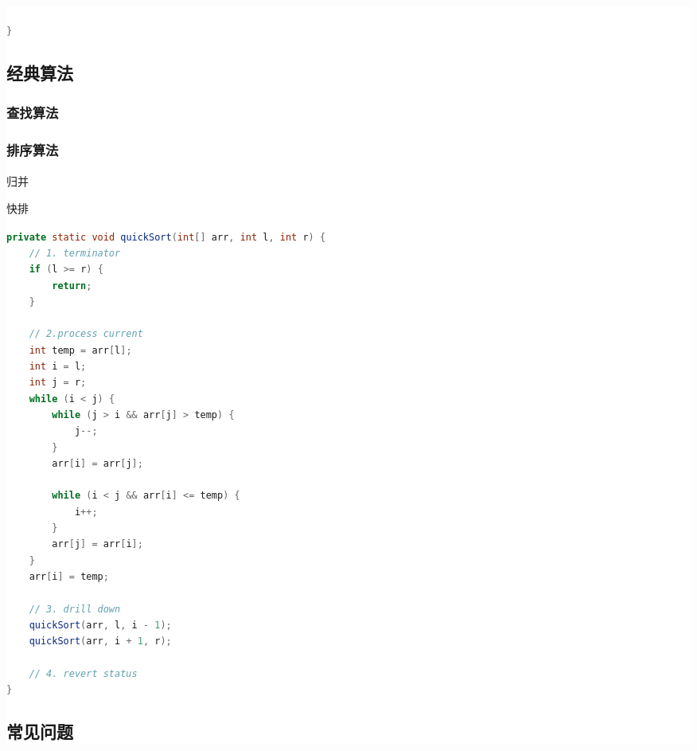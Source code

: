 ```java

}
```


## 经典算法

### 查找算法



### 排序算法

归并



快排

```java
private static void quickSort(int[] arr, int l, int r) {
    // 1. terminator
    if (l >= r) {
        return;
    }

    // 2.process current
    int temp = arr[l];
    int i = l;
    int j = r;
    while (i < j) {
        while (j > i && arr[j] > temp) {
            j--;
        }
        arr[i] = arr[j];

        while (i < j && arr[i] <= temp) {
            i++;
        }
        arr[j] = arr[i];
    }
    arr[i] = temp;

    // 3. drill down
    quickSort(arr, l, i - 1);
    quickSort(arr, i + 1, r);

    // 4. revert status
}
```

## 常见问题
